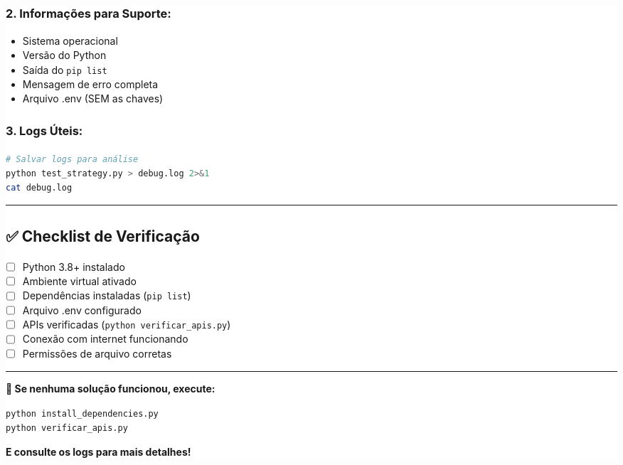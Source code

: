 ### **2. Informações para Suporte:**
- Sistema operacional
- Versão do Python
- Saída do `pip list`
- Mensagem de erro completa
- Arquivo .env (SEM as chaves)

### **3. Logs Úteis:**
```bash
# Salvar logs para análise
python test_strategy.py > debug.log 2>&1
cat debug.log
```

---

## ✅ Checklist de Verificação

- [ ] Python 3.8+ instalado
- [ ] Ambiente virtual ativado
- [ ] Dependências instaladas (`pip list`)
- [ ] Arquivo .env configurado
- [ ] APIs verificadas (`python verificar_apis.py`)
- [ ] Conexão com internet funcionando
- [ ] Permissões de arquivo corretas

---

**🔧 Se nenhuma solução funcionou, execute:**
```bash
python install_dependencies.py
python verificar_apis.py
```

**E consulte os logs para mais detalhes!**